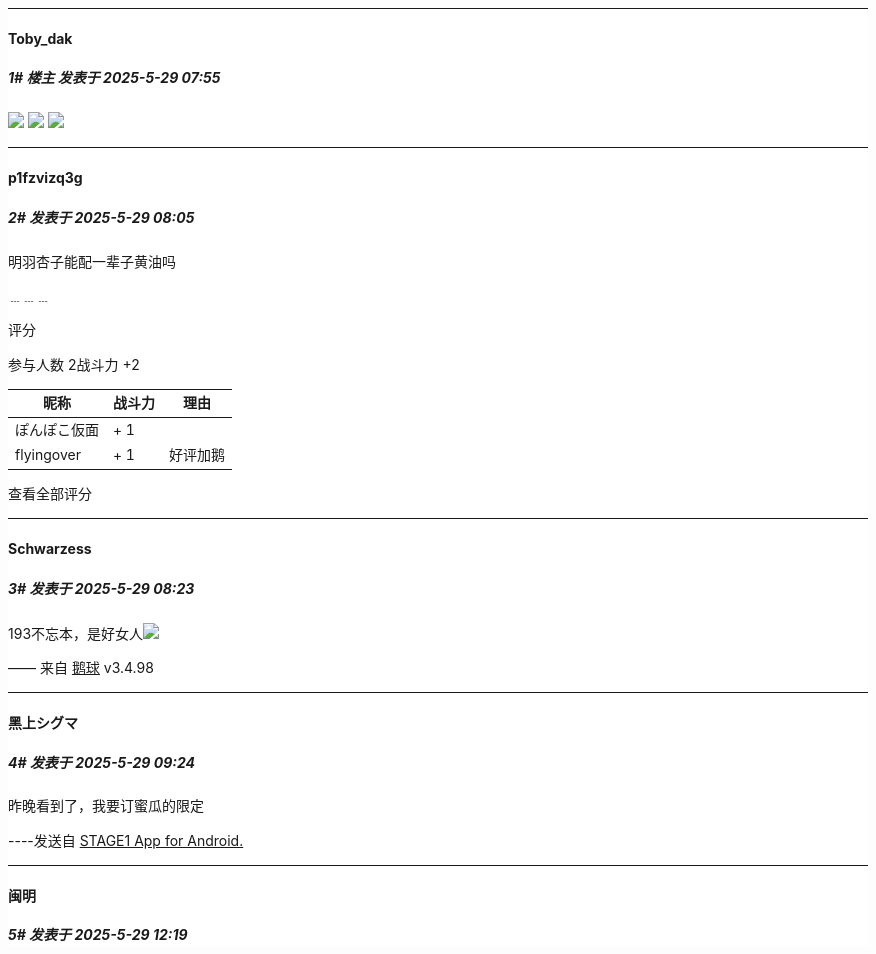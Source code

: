 ﻿
*****

####  Toby_dak  
##### 1#       楼主       发表于 2025-5-29 07:55

<img src="https://p.sda1.dev/24/8f3efda0ff3ba2eb262e04560e780703/QQ图片20250529085134.png" referrerpolicy="no-referrer">
<img src="https://p.sda1.dev/24/f2378a3cba9f40980fe2d4cdc86538f0/QQ图片20250529085139.png" referrerpolicy="no-referrer">

<img src="https://p.sda1.dev/24/b911571d220d041c9a14a5d6a6daf188/QQ图片20250529085143.png" referrerpolicy="no-referrer">

*****

####  p1fzvizq3g  
##### 2#       发表于 2025-5-29 08:05

明羽杏子能配一辈子黄油吗

﹍﹍﹍

评分

 参与人数 2战斗力 +2

|昵称|战斗力|理由|
|----|---|---|
| ぽんぽこ仮面| + 1||
| flyingover| + 1|好评加鹅|

查看全部评分

*****

####  Schwarzess  
##### 3#       发表于 2025-5-29 08:23

193不忘本，是好女人<img src="https://static.stage1st.com/image/smiley/face2017/037.png" referrerpolicy="no-referrer">

—— 来自 [鹅球](https://www.pgyer.com/GcUxKd4w) v3.4.98

*****

####  黑上シグマ  
##### 4#       发表于 2025-5-29 09:24

昨晚看到了，我要订蜜瓜的限定

----发送自 [STAGE1 App for Android.](http://stage1.5j4m.com/?1.46)

*****

####  闽明  
##### 5#       发表于 2025-5-29 12:19
